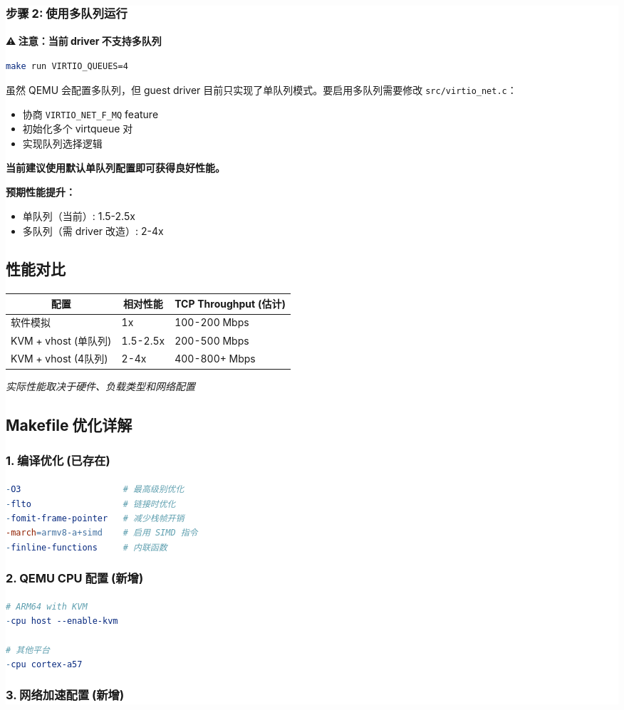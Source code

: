 ### 步骤 2: 使用多队列运行

**⚠️ 注意：当前 driver 不支持多队列**

```bash
make run VIRTIO_QUEUES=4
```

虽然 QEMU 会配置多队列，但 guest driver 目前只实现了单队列模式。要启用多队列需要修改 `src/virtio_net.c`：
- 协商 `VIRTIO_NET_F_MQ` feature
- 初始化多个 virtqueue 对
- 实现队列选择逻辑

**当前建议使用默认单队列配置即可获得良好性能。**

**预期性能提升：**
- 单队列（当前）: 1.5-2.5x
- 多队列（需 driver 改造）: 2-4x

## 性能对比

| 配置 | 相对性能 | TCP Throughput (估计) |
|------|----------|----------------------|
| 软件模拟 | 1x | 100-200 Mbps |
| KVM + vhost (单队列) | 1.5-2.5x | 200-500 Mbps |
| KVM + vhost (4队列) | 2-4x | 400-800+ Mbps |

*实际性能取决于硬件、负载类型和网络配置*

## Makefile 优化详解

### 1. 编译优化 (已存在)
```makefile
-O3                    # 最高级别优化
-flto                  # 链接时优化
-fomit-frame-pointer   # 减少栈帧开销
-march=armv8-a+simd    # 启用 SIMD 指令
-finline-functions     # 内联函数
```

### 2. QEMU CPU 配置 (新增)
```makefile
# ARM64 with KVM
-cpu host --enable-kvm

# 其他平台
-cpu cortex-a57
```

### 3. 网络加速配置 (新增)
